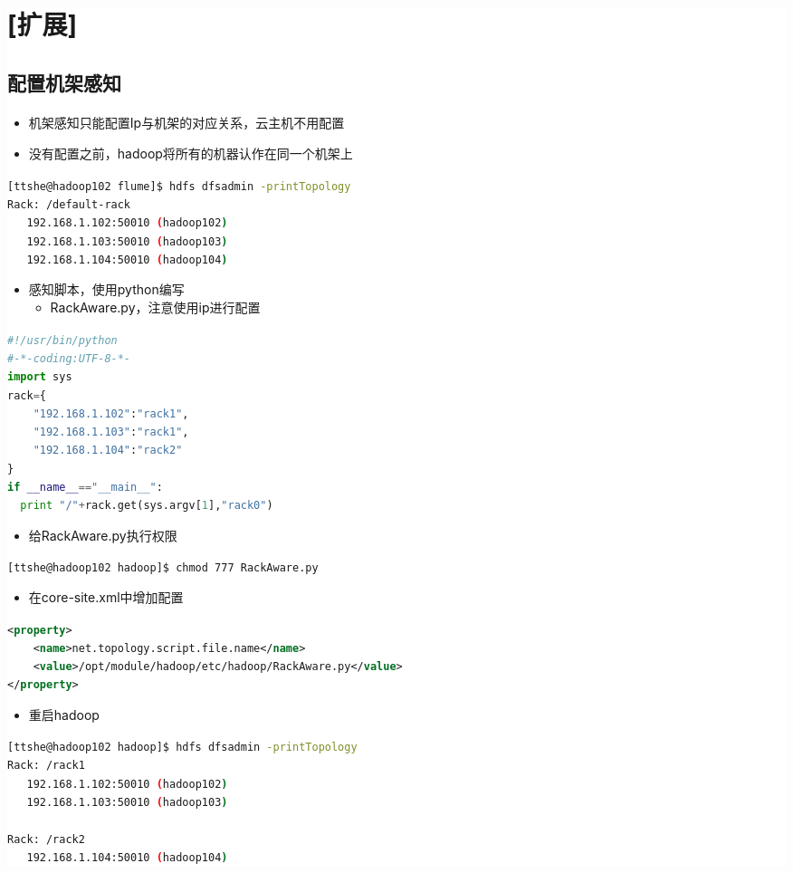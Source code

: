 

# [扩展]



## 配置机架感知

- 机架感知只能配置Ip与机架的对应关系，云主机不用配置

- 没有配置之前，hadoop将所有的机器认作在同一个机架上

```bash
[ttshe@hadoop102 flume]$ hdfs dfsadmin -printTopology
Rack: /default-rack
   192.168.1.102:50010 (hadoop102)
   192.168.1.103:50010 (hadoop103)
   192.168.1.104:50010 (hadoop104)
```

- 感知脚本，使用python编写
  - RackAware.py，注意使用ip进行配置

```python
#!/usr/bin/python
#-*-coding:UTF-8-*-
import sys
rack={
    "192.168.1.102":"rack1",
    "192.168.1.103":"rack1",
    "192.168.1.104":"rack2"
}
if __name__=="__main__":
  print "/"+rack.get(sys.argv[1],"rack0")
```

- 给RackAware.py执行权限

```bash
[ttshe@hadoop102 hadoop]$ chmod 777 RackAware.py 
```

- 在core-site.xml中增加配置

```xml
<property>
	<name>net.topology.script.file.name</name>
    <value>/opt/module/hadoop/etc/hadoop/RackAware.py</value>
</property>
```

- 重启hadoop

```bash
[ttshe@hadoop102 hadoop]$ hdfs dfsadmin -printTopology
Rack: /rack1
   192.168.1.102:50010 (hadoop102)
   192.168.1.103:50010 (hadoop103)

Rack: /rack2
   192.168.1.104:50010 (hadoop104)
```
